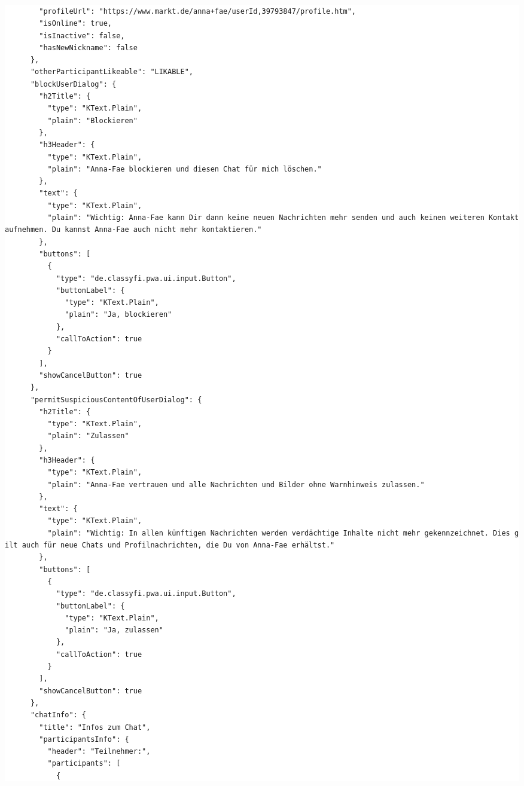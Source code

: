             "profileUrl": "https://www.markt.de/anna+fae/userId,39793847/profile.htm",
            "isOnline": true,
            "isInactive": false,
            "hasNewNickname": false
          },
          "otherParticipantLikeable": "LIKABLE",
          "blockUserDialog": {
            "h2Title": {
              "type": "KText.Plain",
              "plain": "Blockieren"
            },
            "h3Header": {
              "type": "KText.Plain",
              "plain": "Anna-Fae blockieren und diesen Chat für mich löschen."
            },
            "text": {
              "type": "KText.Plain",
              "plain": "Wichtig: Anna-Fae kann Dir dann keine neuen Nachrichten mehr senden und auch keinen weiteren Kontakt aufnehmen. Du kannst Anna-Fae auch nicht mehr kontaktieren."
            },
            "buttons": [
              {
                "type": "de.classyfi.pwa.ui.input.Button",
                "buttonLabel": {
                  "type": "KText.Plain",
                  "plain": "Ja, blockieren"
                },
                "callToAction": true
              }
            ],
            "showCancelButton": true
          },
          "permitSuspiciousContentOfUserDialog": {
            "h2Title": {
              "type": "KText.Plain",
              "plain": "Zulassen"
            },
            "h3Header": {
              "type": "KText.Plain",
              "plain": "Anna-Fae vertrauen und alle Nachrichten und Bilder ohne Warnhinweis zulassen."
            },
            "text": {
              "type": "KText.Plain",
              "plain": "Wichtig: In allen künftigen Nachrichten werden verdächtige Inhalte nicht mehr gekennzeichnet. Dies gilt auch für neue Chats und Profilnachrichten, die Du von Anna-Fae erhältst."
            },
            "buttons": [
              {
                "type": "de.classyfi.pwa.ui.input.Button",
                "buttonLabel": {
                  "type": "KText.Plain",
                  "plain": "Ja, zulassen"
                },
                "callToAction": true
              }
            ],
            "showCancelButton": true
          },
          "chatInfo": {
            "title": "Infos zum Chat",
            "participantsInfo": {
              "header": "Teilnehmer:",
              "participants": [
                {